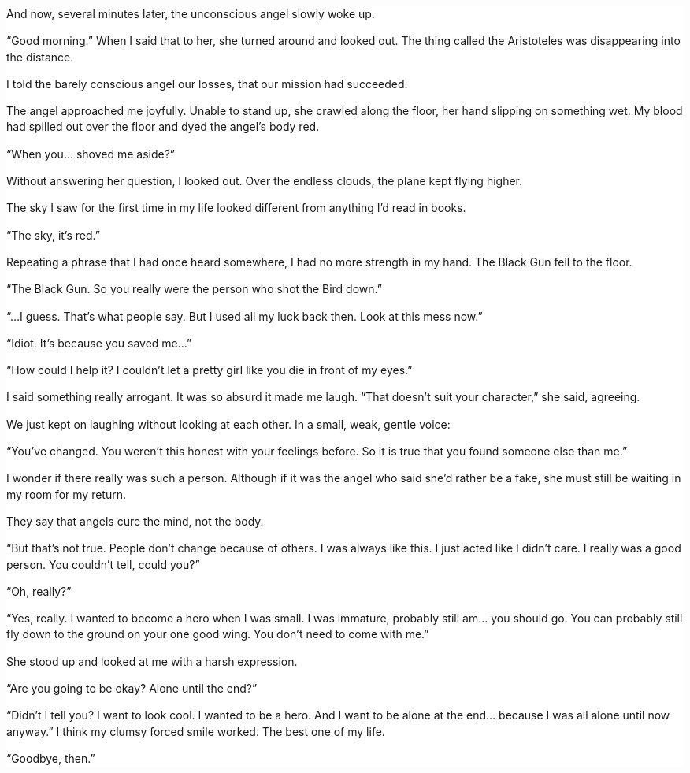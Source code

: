 And now, several minutes later, the unconscious angel slowly woke up.  
  
“Good morning.” When I said that to her, she turned around and looked out. The thing called the Aristoteles was disappearing into the distance.  
  
I told the barely conscious angel our losses, that our mission had succeeded.  
  
The angel approached me joyfully. Unable to stand up, she crawled along the floor, her hand slipping on something wet. My blood had spilled out over the floor and dyed the angel’s body red.  
  
“When you… shoved me aside?”  
  
Without answering her question, I looked out. Over the endless clouds, the plane kept flying higher.  
  
The sky I saw for the first time in my life looked different from anything I’d read in books.  
  
“The sky, it’s red.”  
  
Repeating a phrase that I had once heard somewhere, I had no more strength in my hand. The Black Gun fell to the floor.  
  
“The Black Gun. So you really were the person who shot the Bird down.”  
  
“…I guess. That’s what people say. But I used all my luck back then. Look at this mess now.”  
  
“Idiot. It’s because you saved me…”  
  
“How could I help it? I couldn’t let a pretty girl like you die in front of my eyes.”  
  
I said something really arrogant. It was so absurd it made me laugh. “That doesn’t suit your character,” she said, agreeing.  
  
We just kept on laughing without looking at each other. In a small, weak, gentle voice:  
  
“You’ve changed. You weren’t this honest with your feelings before. So it is true that you found someone else than me.”  
  
I wonder if there really was such a person. Although if it was the angel who said she’d rather be a fake, she must still be waiting in my room for my return.  
  
They say that angels cure the mind, not the body.  
  
“But that’s not true. People don’t change because of others. I was always like this. I just acted like I didn’t care. I really was a good person. You couldn’t tell, could you?”  
  
“Oh, really?”  
  
“Yes, really. I wanted to become a hero when I was small. I was immature, probably still am… you should go. You can probably still fly down to the ground on your one good wing. You don’t need to come with me.”  
  
She stood up and looked at me with a harsh expression.  
  
“Are you going to be okay? Alone until the end?”  
  
“Didn’t I tell you? I want to look cool. I wanted to be a hero. And I want to be alone at the end… because I was all alone until now anyway.” I think my clumsy forced smile worked. The best one of my life.  
  
“Goodbye, then.”  
  